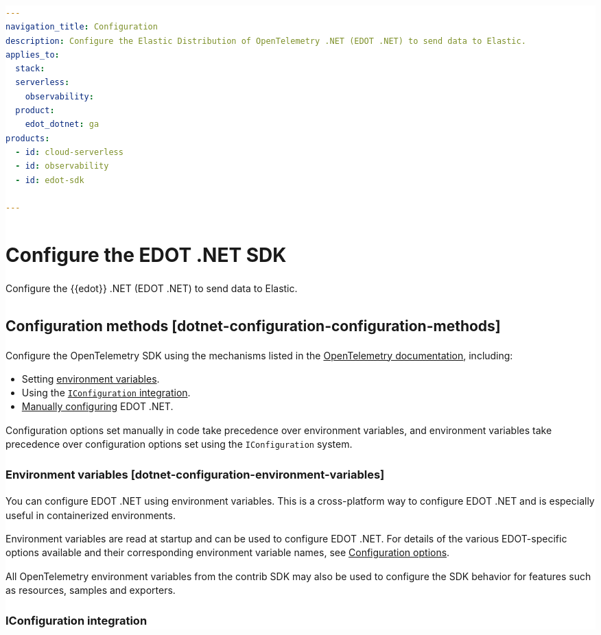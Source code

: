 ```yaml
---
navigation_title: Configuration
description: Configure the Elastic Distribution of OpenTelemetry .NET (EDOT .NET) to send data to Elastic.
applies_to:
  stack:
  serverless:
    observability:
  product:
    edot_dotnet: ga
products:
  - id: cloud-serverless
  - id: observability
  - id: edot-sdk

---
```


# Configure the EDOT .NET SDK

Configure the {{edot}} .NET (EDOT .NET) to send data to Elastic.

## Configuration methods [dotnet-configuration-configuration-methods]

Configure the OpenTelemetry SDK using the mechanisms listed in the [OpenTelemetry documentation](https://opentelemetry.io/docs/languages/net/automatic/configuration/),
including:

* Setting [environment variables](#environment-variables).
* Using the [`IConfiguration` integration](#iconfiguration-integration).
* [Manually configuring](#manual-configuration) EDOT .NET.

Configuration options set manually in code take precedence over environment variables, and environment variables take precedence over configuration options set using the `IConfiguration` system.

### Environment variables [dotnet-configuration-environment-variables]

You can configure EDOT .NET using environment variables. This is a cross-platform way to configure EDOT .NET and is especially useful in containerized environments.

Environment variables are read at startup and can be used to configure EDOT .NET. For details of the various EDOT-specific options available and their corresponding environment variable names, see [Configuration options](#configuration-options).

All OpenTelemetry environment variables from the contrib SDK may also be used to configure the SDK behavior for features such as resources, samples and exporters.

### IConfiguration integration
